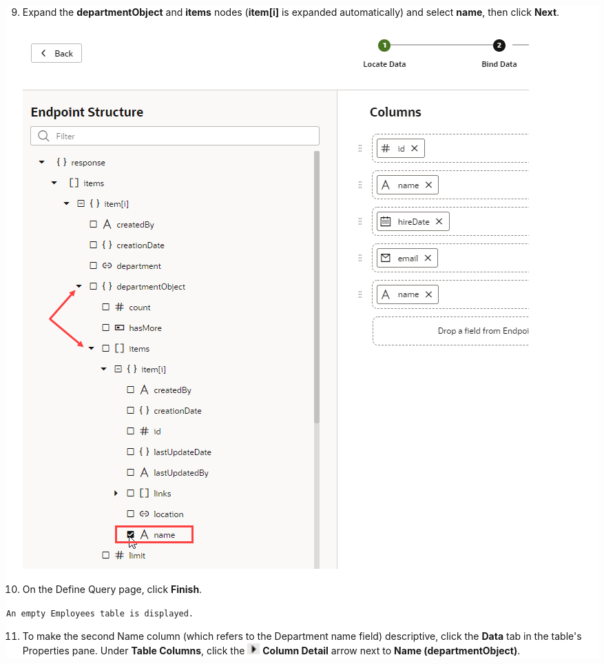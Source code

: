 9.  Expand the **departmentObject** and **items** nodes (**item\[i\]** is expanded automatically) and select **name**, then click **Next**.

    ![](./images/vbcscp_cpe_s9.png)

10.  On the Define Query page, click **Finish**.

    An empty Employees table is displayed.

11.  To make the second Name column (which refers to the Department name field) descriptive, click the **Data** tab in the table's Properties pane. Under **Table Columns**, click the ![Column Detail icon](./images/vbcscp_columndetail_icon.png) **Column Detail** arrow next to **Name (departmentObject)**.
